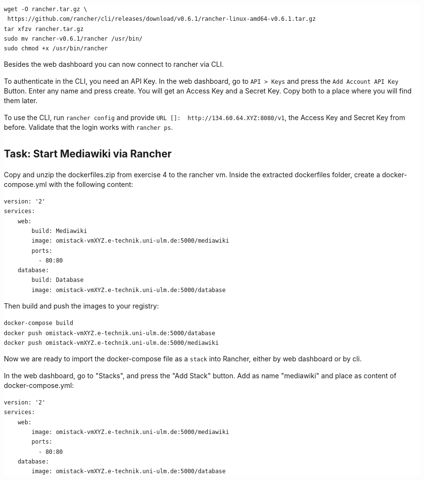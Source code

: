 ```
wget -O rancher.tar.gz \
 https://github.com/rancher/cli/releases/download/v0.6.1/rancher-linux-amd64-v0.6.1.tar.gz
tar xfzv rancher.tar.gz
sudo mv rancher-v0.6.1/rancher /usr/bin/
sudo chmod +x /usr/bin/rancher
```

Besides the web dashboard you can now connect to rancher via CLI.

To authenticate in the CLI, you need an API Key. In the web dashboard, go to 
`API > Keys` and press the `Add Account API Key` Button. Enter any name and press create. You will get an Access Key and a Secret Key. Copy both to a place where you will find them later.

To use the CLI, run `rancher config` and provide `URL []:  http://134.60.64.XYZ:8080/v1`, the Access Key and Secret Key from before.
Validate that the login works with `rancher ps`.

## Task: Start Mediawiki via Rancher

Copy and unzip the dockerfiles.zip from exercise 4 to the rancher vm. Inside the extracted dockerfiles folder, create a docker-compose.yml with the following content:

```
version: '2'
services:
    web:
        build: Mediawiki
        image: omistack-vmXYZ.e-technik.uni-ulm.de:5000/mediawiki
        ports:
          - 80:80
    database:
        build: Database
        image: omistack-vmXYZ.e-technik.uni-ulm.de:5000/database
```

Then build and push the images to your registry:

```
docker-compose build
docker push omistack-vmXYZ.e-technik.uni-ulm.de:5000/database
docker push omistack-vmXYZ.e-technik.uni-ulm.de:5000/mediawiki
```

Now we are ready to import the docker-compose file as a `stack` into Rancher, either by web dashboard or by cli.

In the web dashboard, go to "Stacks", and press the "Add Stack" button. Add as name "mediawiki" and place as content of docker-compose.yml:

```
version: '2'
services:
    web:
        image: omistack-vmXYZ.e-technik.uni-ulm.de:5000/mediawiki
        ports:
          - 80:80
    database:
        image: omistack-vmXYZ.e-technik.uni-ulm.de:5000/database
```
